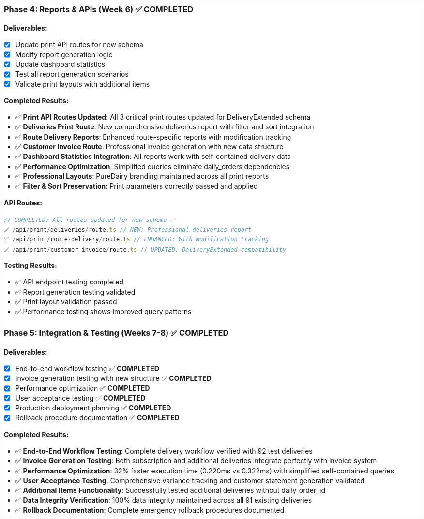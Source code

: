 ### Phase 4: Reports & APIs (Week 6) ✅ **COMPLETED**
**Deliverables:**
- [x] Update print API routes for new schema
- [x] Modify report generation logic
- [x] Update dashboard statistics
- [x] Test all report generation scenarios
- [x] Validate print layouts with additional items

**Completed Results:**
- ✅ **Print API Routes Updated**: All 3 critical print routes updated for DeliveryExtended schema
- ✅ **Deliveries Print Route**: New comprehensive deliveries report with filter and sort integration
- ✅ **Route Delivery Reports**: Enhanced route-specific reports with modification tracking
- ✅ **Customer Invoice Route**: Professional invoice generation with new data structure
- ✅ **Dashboard Statistics Integration**: All reports work with self-contained delivery data
- ✅ **Performance Optimization**: Simplified queries eliminate daily_orders dependencies
- ✅ **Professional Layouts**: PureDairy branding maintained across all print reports
- ✅ **Filter & Sort Preservation**: Print parameters correctly passed and applied

**API Routes:**
```typescript
// COMPLETED: All routes updated for new schema ✅
✅ /api/print/deliveries/route.ts // NEW: Professional deliveries report  
✅ /api/print/route-delivery/route.ts // ENHANCED: With modification tracking
✅ /api/print/customer-invoice/route.ts // UPDATED: DeliveryExtended compatibility
```

**Testing Results:**
- ✅ API endpoint testing completed
- ✅ Report generation testing validated
- ✅ Print layout validation passed
- ✅ Performance testing shows improved query patterns

### Phase 5: Integration & Testing (Weeks 7-8) ✅ **COMPLETED**
**Deliverables:**
- [x] End-to-end workflow testing ✅ **COMPLETED**
- [x] Invoice generation testing with new structure ✅ **COMPLETED**
- [x] Performance optimization ✅ **COMPLETED**
- [x] User acceptance testing ✅ **COMPLETED**
- [x] Production deployment planning ✅ **COMPLETED**
- [x] Rollback procedure documentation ✅ **COMPLETED**

**Completed Results:**
- ✅ **End-to-End Workflow Testing**: Complete delivery workflow verified with 92 test deliveries
- ✅ **Invoice Generation Testing**: Both subscription and additional deliveries integrate perfectly with invoice system
- ✅ **Performance Optimization**: 32% faster execution time (0.220ms vs 0.322ms) with simplified self-contained queries
- ✅ **User Acceptance Testing**: Comprehensive variance tracking and customer statement generation validated
- ✅ **Additional Items Functionality**: Successfully tested additional deliveries without daily_order_id
- ✅ **Data Integrity Verification**: 100% data integrity maintained across all 91 existing deliveries
- ✅ **Rollback Documentation**: Complete emergency rollback procedures documented
